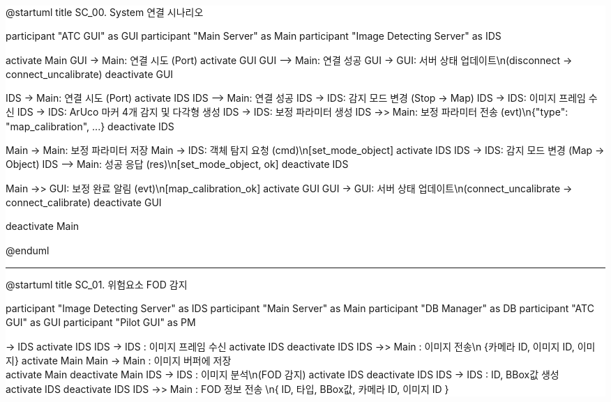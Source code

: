 @startuml
title SC_00. System 연결 시나리오 

participant "ATC GUI"     as GUI
participant "Main Server"  as Main
participant "Image Detecting Server"     as IDS

activate Main
GUI -> Main: 연결 시도 (Port)
activate GUI
GUI --> Main: 연결 성공
GUI -> GUI: 서버 상태 업데이트\n(disconnect -> connect_uncalibrate)
deactivate GUI

IDS -> Main: 연결 시도 (Port)
activate IDS
IDS --> Main: 연결 성공
IDS -> IDS: 감지 모드 변경 (Stop -> Map)
IDS -> IDS: 이미지 프레임 수신
IDS -> IDS: ArUco 마커 4개 감지 및 다각형 생성
IDS -> IDS: 보정 파라미터 생성
IDS ->> Main: 보정 파라미터 전송 (evt)\n{"type": "map_calibration", ...}
deactivate IDS

Main -> Main: 보정 파라미터 저장
Main -> IDS: 객체 탐지 요청 (cmd)\n[set_mode_object]
activate IDS
IDS -> IDS: 감지 모드 변경 (Map -> Object)
IDS --> Main: 성공 응답 (res)\n[set_mode_object, ok]
deactivate IDS

Main ->> GUI: 보정 완료 알림 (evt)\n[map_calibration_ok]
activate GUI
GUI -> GUI: 서버 상태 업데이트\n(connect_uncalibrate -> connect_calibrate)
deactivate GUI

deactivate Main

@enduml

---

@startuml
title SC_01. 위험요소 FOD 감지

participant "Image Detecting Server" as IDS
participant "Main Server" as Main
participant "DB Manager" as DB
participant "ATC GUI" as GUI
participant "Pilot GUI" as PM

-> IDS
activate IDS
IDS -> IDS : 이미지 프레임 수신
activate IDS
deactivate IDS
IDS ->> Main : 이미지 전송\n {카메라 ID, 이미지 ID, 이미지}
activate Main
Main -> Main : 이미지 버퍼에 저장  
activate Main
deactivate Main
IDS -> IDS : 이미지 분석\n(FOD 감지)
activate IDS
deactivate IDS
IDS -> IDS : ID, BBox값 생성  
activate IDS
deactivate IDS
IDS ->> Main : FOD 정보 전송 \n{ ID, 타입, BBox값, 카메라 ID, 이미지 ID }